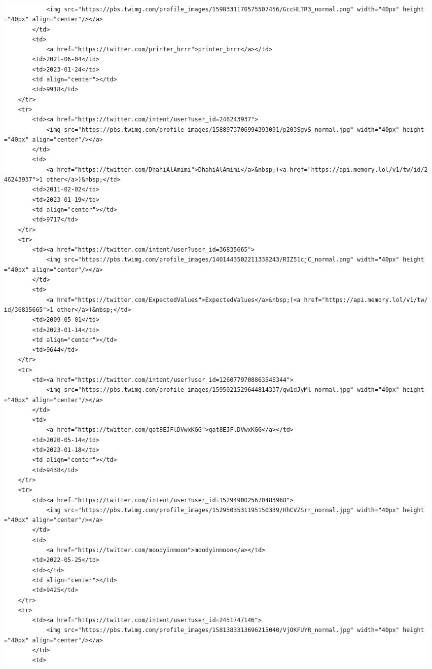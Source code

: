                 <img src="https://pbs.twimg.com/profile_images/1598331170575507456/GccHLTR3_normal.png" width="40px" height="40px" align="center"/></a>
            </td>
            <td>
                <a href="https://twitter.com/printer_brrr">printer_brrr</a></td>
            <td>2021-06-04</td>
            <td>2023-01-24</td>
            <td align="center"></td>
            <td>9918</td>
        </tr>
        <tr>
            <td><a href="https://twitter.com/intent/user?user_id=246243937">
                <img src="https://pbs.twimg.com/profile_images/1588973706994393091/p203SgvS_normal.jpg" width="40px" height="40px" align="center"/></a>
            </td>
            <td>
                <a href="https://twitter.com/DhahiAlAmimi">DhahiAlAmimi</a>&nbsp;(<a href="https://api.memory.lol/v1/tw/id/246243937">1 other</a>)&nbsp;</td>
            <td>2011-02-02</td>
            <td>2023-01-19</td>
            <td align="center"></td>
            <td>9717</td>
        </tr>
        <tr>
            <td><a href="https://twitter.com/intent/user?user_id=36835665">
                <img src="https://pbs.twimg.com/profile_images/1401443502211338243/RIZ51cjC_normal.png" width="40px" height="40px" align="center"/></a>
            </td>
            <td>
                <a href="https://twitter.com/ExpectedValues">ExpectedValues</a>&nbsp;(<a href="https://api.memory.lol/v1/tw/id/36835665">1 other</a>)&nbsp;</td>
            <td>2009-05-01</td>
            <td>2023-01-14</td>
            <td align="center"></td>
            <td>9644</td>
        </tr>
        <tr>
            <td><a href="https://twitter.com/intent/user?user_id=1260779708863545344">
                <img src="https://pbs.twimg.com/profile_images/1595021529644814337/qw1dJyMl_normal.jpg" width="40px" height="40px" align="center"/></a>
            </td>
            <td>
                <a href="https://twitter.com/qat8EJFlDVwxKGG">qat8EJFlDVwxKGG</a></td>
            <td>2020-05-14</td>
            <td>2023-01-18</td>
            <td align="center"></td>
            <td>9438</td>
        </tr>
        <tr>
            <td><a href="https://twitter.com/intent/user?user_id=1529490025670483968">
                <img src="https://pbs.twimg.com/profile_images/1529503531195150339/HhCVZSrr_normal.jpg" width="40px" height="40px" align="center"/></a>
            </td>
            <td>
                <a href="https://twitter.com/moodyinmoon">moodyinmoon</a></td>
            <td>2022-05-25</td>
            <td></td>
            <td align="center"></td>
            <td>9425</td>
        </tr>
        <tr>
            <td><a href="https://twitter.com/intent/user?user_id=2451747146">
                <img src="https://pbs.twimg.com/profile_images/1581383313696215040/VjOKFUYR_normal.jpg" width="40px" height="40px" align="center"/></a>
            </td>
            <td>